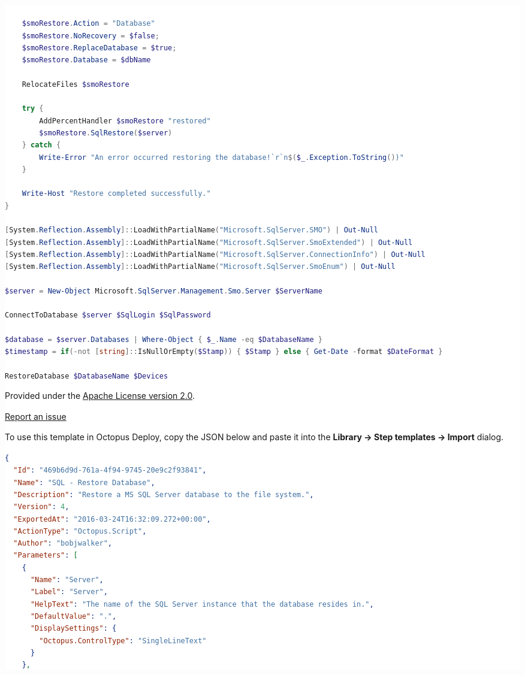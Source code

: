 ```powershell

    $smoRestore.Action = "Database"
    $smoRestore.NoRecovery = $false;
    $smoRestore.ReplaceDatabase = $true;
    $smoRestore.Database = $dbName

    RelocateFiles $smoRestore
    
    try {
        AddPercentHandler $smoRestore "restored"        
        $smoRestore.SqlRestore($server)
    } catch {
        Write-Error "An error occurred restoring the database!`r`n$($_.Exception.ToString())"
    }
        
    Write-Host "Restore completed successfully."
}

[System.Reflection.Assembly]::LoadWithPartialName("Microsoft.SqlServer.SMO") | Out-Null
[System.Reflection.Assembly]::LoadWithPartialName("Microsoft.SqlServer.SmoExtended") | Out-Null
[System.Reflection.Assembly]::LoadWithPartialName("Microsoft.SqlServer.ConnectionInfo") | Out-Null
[System.Reflection.Assembly]::LoadWithPartialName("Microsoft.SqlServer.SmoEnum") | Out-Null
 
$server = New-Object Microsoft.SqlServer.Management.Smo.Server $ServerName

ConnectToDatabase $server $SqlLogin $SqlPassword

$database = $server.Databases | Where-Object { $_.Name -eq $DatabaseName }
$timestamp = if(-not [string]::IsNullOrEmpty($Stamp)) { $Stamp } else { Get-Date -format $DateFormat }

RestoreDatabase $DatabaseName $Devices
```

Provided under the [Apache License version 2.0](https://github.com/OctopusDeploy/Library/blob/master/LICENSE.txt).

[Report an issue](https://github.com/OctopusDeploy/Library/issues/new?assignees=&labels=&projects=&template=bug-report.yml&title=Issue%20with%20SQL%20-%20Restore%20Database&step-template=SQL%20-%20Restore%20Database)

<div class="get-json">

To use this template in Octopus Deploy, copy the JSON below and paste it into the **Library → Step templates → Import** dialog.

```json
{
  "Id": "469b6d9d-761a-4f94-9745-20e9c2f93841",
  "Name": "SQL - Restore Database",
  "Description": "Restore a MS SQL Server database to the file system.",
  "Version": 4,
  "ExportedAt": "2016-03-24T16:32:09.272+00:00",
  "ActionType": "Octopus.Script",
  "Author": "bobjwalker",
  "Parameters": [
    {
      "Name": "Server",
      "Label": "Server",
      "HelpText": "The name of the SQL Server instance that the database resides in.",
      "DefaultValue": ".",
      "DisplaySettings": {
        "Octopus.ControlType": "SingleLineText"
      }
    },
```